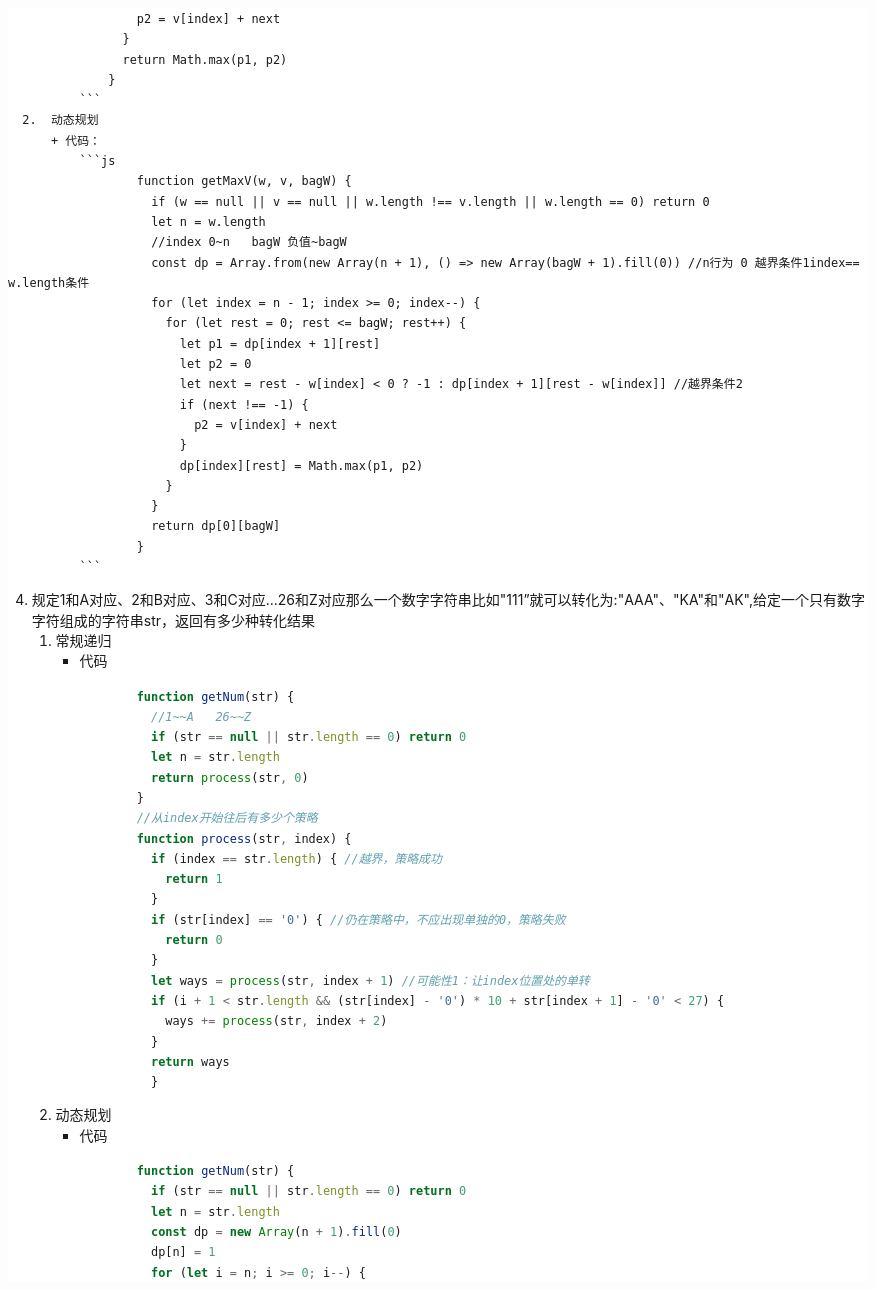                      p2 = v[index] + next
                    }
                    return Math.max(p1, p2)
                  }   
              ```   
      2.  动态规划      
          + 代码：  
              ```js   
                      function getMaxV(w, v, bagW) {
                        if (w == null || v == null || w.length !== v.length || w.length == 0) return 0
                        let n = w.length
                        //index 0~n   bagW 负值~bagW
                        const dp = Array.from(new Array(n + 1), () => new Array(bagW + 1).fill(0)) //n行为 0 越界条件1index==w.length条件
                        for (let index = n - 1; index >= 0; index--) {
                          for (let rest = 0; rest <= bagW; rest++) {
                            let p1 = dp[index + 1][rest]
                            let p2 = 0
                            let next = rest - w[index] < 0 ? -1 : dp[index + 1][rest - w[index]] //越界条件2 
                            if (next !== -1) {
                              p2 = v[index] + next
                            }
                            dp[index][rest] = Math.max(p1, p2)
                          }
                        }
                        return dp[0][bagW]
                      }     
              ```     

4. 规定1和A对应、2和B对应、3和C对应...26和Z对应那么一个数字字符串比如"111”就可以转化为:"AAA"、"KA"和"AK",给定一个只有数字字符组成的字符串str，返回有多少种转化结果      
      1.  常规递归    
          + 代码    
              ```js   
                      function getNum(str) {
                        //1~~A   26~~Z
                        if (str == null || str.length == 0) return 0
                        let n = str.length
                        return process(str, 0)
                      }
                      //从index开始往后有多少个策略
                      function process(str, index) {
                        if (index == str.length) { //越界，策略成功
                          return 1
                        }
                        if (str[index] == '0') { //仍在策略中，不应出现单独的0，策略失败
                          return 0
                        }
                        let ways = process(str, index + 1) //可能性1：让index位置处的单转   
                        if (i + 1 < str.length && (str[index] - '0') * 10 + str[index + 1] - '0' < 27) {
                          ways += process(str, index + 2)
                        }
                        return ways
                        } 
              ```   
      2. 动态规划     
            + 代码      
                ```js   
                        function getNum(str) {
                          if (str == null || str.length == 0) return 0
                          let n = str.length
                          const dp = new Array(n + 1).fill(0)
                          dp[n] = 1
                          for (let i = n; i >= 0; i--) {